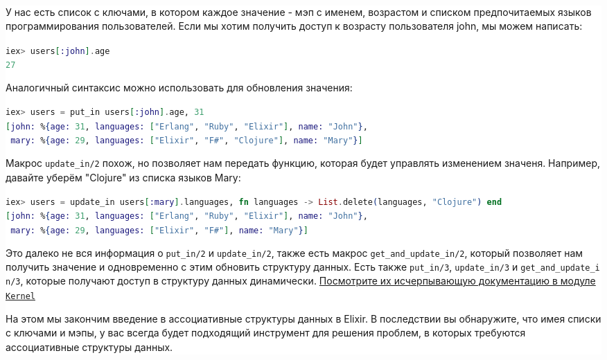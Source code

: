 У нас есть список с ключами, в котором каждое значение - мэп с именем, возрастом и списком предпочитаемых языков программирования пользователей. Если мы хотим получить доступ к возрасту пользователя john, мы можем написать:

```elixir
iex> users[:john].age
27
```

Аналогичный синтаксис можно использовать для обновления значения:

```elixir
iex> users = put_in users[:john].age, 31
[john: %{age: 31, languages: ["Erlang", "Ruby", "Elixir"], name: "John"},
 mary: %{age: 29, languages: ["Elixir", "F#", "Clojure"], name: "Mary"}]
```

Макрос `update_in/2` похож, но позволяет нам передать функцию, которая будет управлять изменением значеня. Например, давайте уберём "Clojure" из списка языков Mary:

```elixir
iex> users = update_in users[:mary].languages, fn languages -> List.delete(languages, "Clojure") end
[john: %{age: 31, languages: ["Erlang", "Ruby", "Elixir"], name: "John"},
 mary: %{age: 29, languages: ["Elixir", "F#"], name: "Mary"}]
```

Это далеко не вся информация о `put_in/2` и `update_in/2`, также есть макрос `get_and_update_in/2`, который позволяет нам получить значение и одновременно с этим обновить структуру данных. Есть также `put_in/3`, `update_in/3` и `get_and_update_in/3`, которые получают доступ в структуру данных динамически. [Посмотрите их исчерпывающую документацию в модуле `Kernel`](https://hexdocs.pm/elixir/Kernel.html)

На этом мы закончим введение в ассоциативные структуры данных в Elixir. В последствии вы обнаружите, что имея списки с ключами и мэпы, у вас всегда будет подходящий инструмент для решения проблем, в которых требуются ассоциативные структуры данных.
